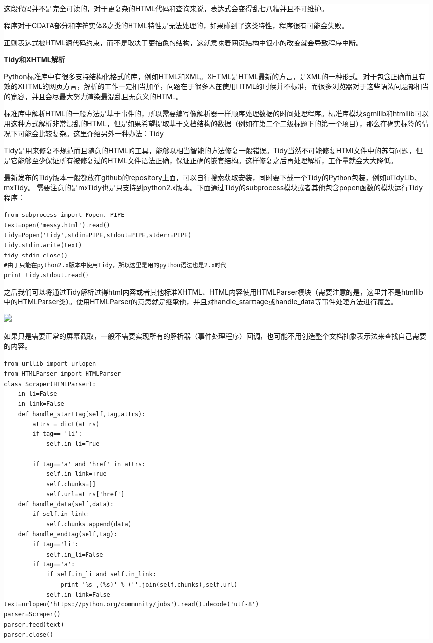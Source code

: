 
这段代码并不是完全可读的，对于更复杂的HTML代码和查询来说，表达式会变得乱七八糟并且不可维护。   

程序对于CDATA部分和字符实体&amp;之类的HTML特性是无法处理的，如果碰到了这类特性，程序很有可能会失败。    

正则表达式被HTML源代码约束，而不是取决于更抽象的结构，这就意味着网页结构中很小的改变就会导致程序中断。   

**Tidy和XHTML解析**   
 
Python标准库中有很多支持结构化格式的库，例如HTML和XML。XHTML是HTML最新的方言，是XML的一种形式。对于包含正确而且有效的XHTML的网页方言，解析的工作一定相当加单，问题在于很多人在使用HTML的时候并不标准，而很多浏览器对于这些语法问题都相当的宽容，并且会尽最大努力渲染最混乱且无意义的HTML。    

标准库中解析HTML的一般方法是基于事件的，所以需要编写像解析器一样顺序处理数据的时间处理程序。标准库模块sgmllib和htmllib可以用这种方式解析非常混乱的HTML，但是如果希望提取基于文档结构的数据（例如在第二个二级标题下的第一个项目），那么在确实标签的情况下可能会比较复杂。这里介绍另外一种办法：Tidy    

Tidy是用来修复不规范而且随意的HTML的工具，能够以相当智能的方法修复一般错误。Tidy当然不可能修复HTMl文件中的苏有问题，但是它能够至少保证所有被修复过的HTML文件语法正确，保证正确的嵌套结构。这样修复之后再处理解析，工作量就会大大降低。  

最新发布的Tidy版本一般都放在github的repository上面，可以自行搜索获取安装，同时要下载一个Tidy的Python包装，例如uTidyLib、mxTidy。
需要注意的是mxTidy也是只支持到python2.x版本。下面通过Tidy的subprocess模块或者其他包含popen函数的模块运行Tidy程序：    



```
from subprocess import Popen. PIPE
text=open('messy.html').read()
tidy=Popen('tidy',stdin=PIPE,stdout=PIPE,stderr=PIPE)
tidy.stdin.write(text)
tidy.stdin.close()
#由于只能在python2.x版本中使用Tidy，所以这里是用的python语法也是2.x时代
print tidy.stdout.read()
```


之后我们可以将通过Tidy解析过得html内容或者其他标准XHTML、HTML内容使用HTMLParser模块（需要注意的是，这里并不是htmllib中的HTMLParser类）。使用HTMLParser的意思就是继承他，并且对handle_starttage或handle_data等事件处理方法进行覆盖。

![](http://7xowaa.com1.z0.glb.clouddn.com/htmlparser.png)

如果只是需要正常的屏幕截取，一般不需要实现所有的解析器（事件处理程序）回调，也可能不用创造整个文档抽象表示法来查找自己需要的内容。

```
from urllib import urlopen
from HTMLParser import HTMLParser
class Scraper(HTMLParser):
	in_li=False
	in_link=False
	def handle_starttag(self,tag,attrs):
		attrs = dict(attrs)
		if tag== 'li':
			self.in_li=True

		if tag=='a' and 'href' in attrs:
			self.in_link=True
			self.chunks=[]
			self.url=attrs['href']
	def handle_data(self,data):
		if self.in_link:
			self.chunks.append(data)
	def handle_endtag(self,tag):
		if tag=='li':
			self.in_li=False
		if tag=='a':
			if self.in_li and self.in_link:
				print '%s ,(%s)' % (''.join(self.chunks),self.url)
			self.in_link=False
text=urlopen('https://python.org/community/jobs').read().decode('utf-8')
parser=Scraper()
parser.feed(text)
parser.close()
```